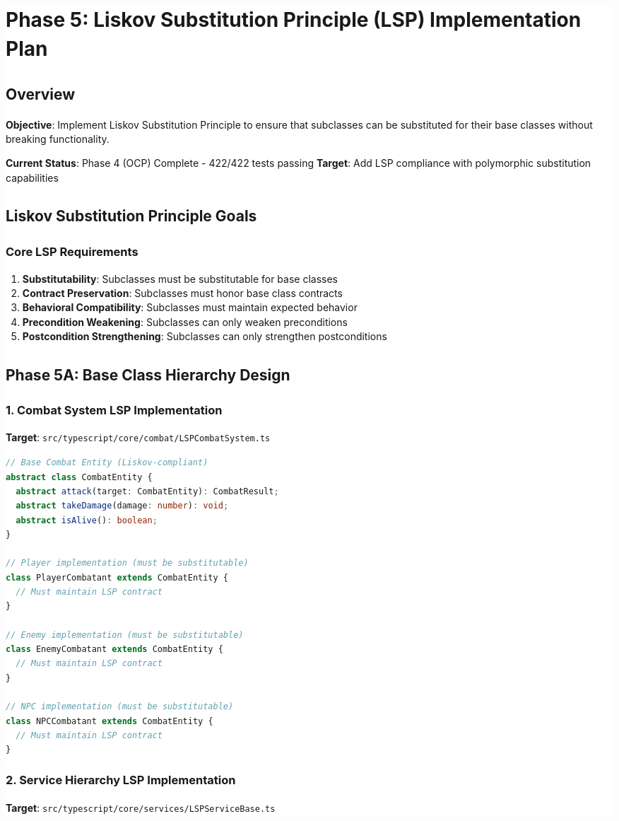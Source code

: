 # Phase 5: Liskov Substitution Principle (LSP) Implementation Plan

## Overview
**Objective**: Implement Liskov Substitution Principle to ensure that subclasses can be substituted for their base classes without breaking functionality.

**Current Status**: Phase 4 (OCP) Complete - 422/422 tests passing
**Target**: Add LSP compliance with polymorphic substitution capabilities

## Liskov Substitution Principle Goals

### Core LSP Requirements
1. **Substitutability**: Subclasses must be substitutable for base classes
2. **Contract Preservation**: Subclasses must honor base class contracts
3. **Behavioral Compatibility**: Subclasses must maintain expected behavior
4. **Precondition Weakening**: Subclasses can only weaken preconditions
5. **Postcondition Strengthening**: Subclasses can only strengthen postconditions

## Phase 5A: Base Class Hierarchy Design

### 1. Combat System LSP Implementation
**Target**: `src/typescript/core/combat/LSPCombatSystem.ts`

```typescript
// Base Combat Entity (Liskov-compliant)
abstract class CombatEntity {
  abstract attack(target: CombatEntity): CombatResult;
  abstract takeDamage(damage: number): void;
  abstract isAlive(): boolean;
}

// Player implementation (must be substitutable)
class PlayerCombatant extends CombatEntity {
  // Must maintain LSP contract
}

// Enemy implementation (must be substitutable)
class EnemyCombatant extends CombatEntity {
  // Must maintain LSP contract
}

// NPC implementation (must be substitutable)
class NPCCombatant extends CombatEntity {
  // Must maintain LSP contract
}
```

### 2. Service Hierarchy LSP Implementation
**Target**: `src/typescript/core/services/LSPServiceBase.ts`
